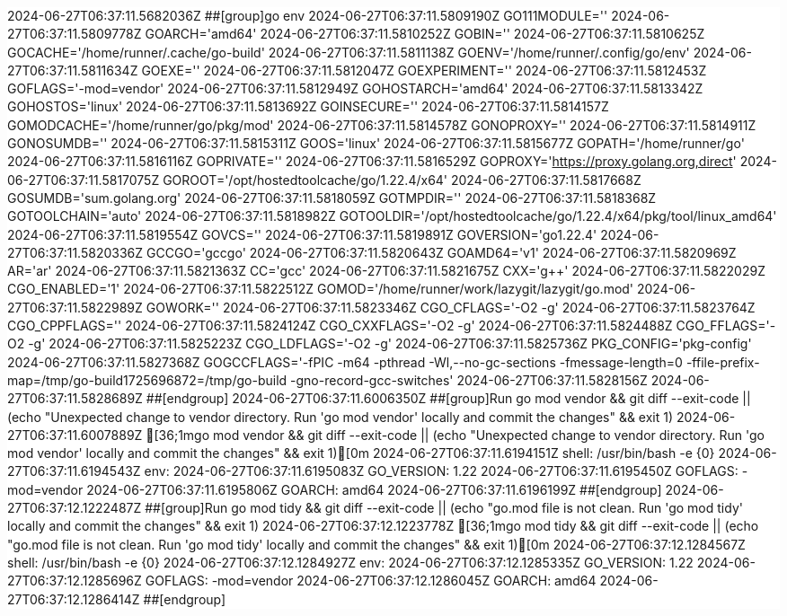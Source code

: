 2024-06-27T06:37:11.5682036Z ##[group]go env
2024-06-27T06:37:11.5809190Z GO111MODULE=''
2024-06-27T06:37:11.5809778Z GOARCH='amd64'
2024-06-27T06:37:11.5810252Z GOBIN=''
2024-06-27T06:37:11.5810625Z GOCACHE='/home/runner/.cache/go-build'
2024-06-27T06:37:11.5811138Z GOENV='/home/runner/.config/go/env'
2024-06-27T06:37:11.5811634Z GOEXE=''
2024-06-27T06:37:11.5812047Z GOEXPERIMENT=''
2024-06-27T06:37:11.5812453Z GOFLAGS='-mod=vendor'
2024-06-27T06:37:11.5812949Z GOHOSTARCH='amd64'
2024-06-27T06:37:11.5813342Z GOHOSTOS='linux'
2024-06-27T06:37:11.5813692Z GOINSECURE=''
2024-06-27T06:37:11.5814157Z GOMODCACHE='/home/runner/go/pkg/mod'
2024-06-27T06:37:11.5814578Z GONOPROXY=''
2024-06-27T06:37:11.5814911Z GONOSUMDB=''
2024-06-27T06:37:11.5815311Z GOOS='linux'
2024-06-27T06:37:11.5815677Z GOPATH='/home/runner/go'
2024-06-27T06:37:11.5816116Z GOPRIVATE=''
2024-06-27T06:37:11.5816529Z GOPROXY='https://proxy.golang.org,direct'
2024-06-27T06:37:11.5817075Z GOROOT='/opt/hostedtoolcache/go/1.22.4/x64'
2024-06-27T06:37:11.5817668Z GOSUMDB='sum.golang.org'
2024-06-27T06:37:11.5818059Z GOTMPDIR=''
2024-06-27T06:37:11.5818368Z GOTOOLCHAIN='auto'
2024-06-27T06:37:11.5818982Z GOTOOLDIR='/opt/hostedtoolcache/go/1.22.4/x64/pkg/tool/linux_amd64'
2024-06-27T06:37:11.5819554Z GOVCS=''
2024-06-27T06:37:11.5819891Z GOVERSION='go1.22.4'
2024-06-27T06:37:11.5820336Z GCCGO='gccgo'
2024-06-27T06:37:11.5820643Z GOAMD64='v1'
2024-06-27T06:37:11.5820969Z AR='ar'
2024-06-27T06:37:11.5821363Z CC='gcc'
2024-06-27T06:37:11.5821675Z CXX='g++'
2024-06-27T06:37:11.5822029Z CGO_ENABLED='1'
2024-06-27T06:37:11.5822512Z GOMOD='/home/runner/work/lazygit/lazygit/go.mod'
2024-06-27T06:37:11.5822989Z GOWORK=''
2024-06-27T06:37:11.5823346Z CGO_CFLAGS='-O2 -g'
2024-06-27T06:37:11.5823764Z CGO_CPPFLAGS=''
2024-06-27T06:37:11.5824124Z CGO_CXXFLAGS='-O2 -g'
2024-06-27T06:37:11.5824488Z CGO_FFLAGS='-O2 -g'
2024-06-27T06:37:11.5825223Z CGO_LDFLAGS='-O2 -g'
2024-06-27T06:37:11.5825736Z PKG_CONFIG='pkg-config'
2024-06-27T06:37:11.5827368Z GOGCCFLAGS='-fPIC -m64 -pthread -Wl,--no-gc-sections -fmessage-length=0 -ffile-prefix-map=/tmp/go-build1725696872=/tmp/go-build -gno-record-gcc-switches'
2024-06-27T06:37:11.5828156Z 
2024-06-27T06:37:11.5828689Z ##[endgroup]
2024-06-27T06:37:11.6006350Z ##[group]Run go mod vendor && git diff --exit-code || (echo "Unexpected change to vendor directory. Run 'go mod vendor' locally and commit the changes" && exit 1)
2024-06-27T06:37:11.6007889Z [36;1mgo mod vendor && git diff --exit-code || (echo "Unexpected change to vendor directory. Run 'go mod vendor' locally and commit the changes" && exit 1)[0m
2024-06-27T06:37:11.6194151Z shell: /usr/bin/bash -e {0}
2024-06-27T06:37:11.6194543Z env:
2024-06-27T06:37:11.6195083Z   GO_VERSION: 1.22
2024-06-27T06:37:11.6195450Z   GOFLAGS: -mod=vendor
2024-06-27T06:37:11.6195806Z   GOARCH: amd64
2024-06-27T06:37:11.6196199Z ##[endgroup]
2024-06-27T06:37:12.1222487Z ##[group]Run go mod tidy && git diff --exit-code || (echo "go.mod file is not clean. Run 'go mod tidy' locally and commit the changes" && exit 1)
2024-06-27T06:37:12.1223778Z [36;1mgo mod tidy && git diff --exit-code || (echo "go.mod file is not clean. Run 'go mod tidy' locally and commit the changes" && exit 1)[0m
2024-06-27T06:37:12.1284567Z shell: /usr/bin/bash -e {0}
2024-06-27T06:37:12.1284927Z env:
2024-06-27T06:37:12.1285335Z   GO_VERSION: 1.22
2024-06-27T06:37:12.1285696Z   GOFLAGS: -mod=vendor
2024-06-27T06:37:12.1286045Z   GOARCH: amd64
2024-06-27T06:37:12.1286414Z ##[endgroup]